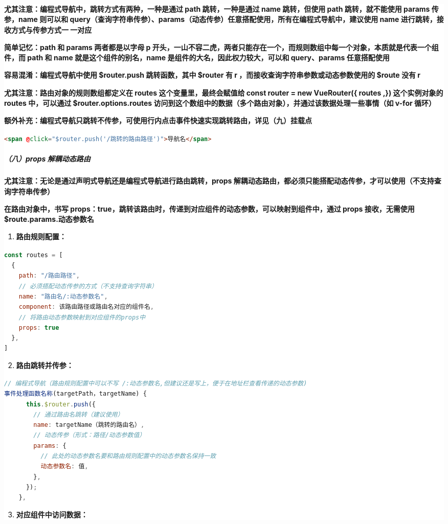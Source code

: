    **尤其注意：编程式导航中，跳转方式有两种，一种是通过 path 跳转，一种是通过 name 跳转，但使用 path 跳转，就不能使用 params 传参，name 则可以和 query（查询字符串传参）、params（动态传参）任意搭配使用，所有在编程式导航中，建议使用 name 进行跳转，接收方式与传参方式一 一对应**
   
   **简单记忆：path 和 params 两者都是以字母 p 开头，一山不容二虎，两者只能存在一个，而规则数组中每一个对象，本质就是代表一个组件，而 path 和 name 就是这个组件的别名，name 是组件的大名，因此权力较大，可以和 query、params 任意搭配使用**
   
   **容易混淆：编程式导航中使用 $router.push 跳转函数，其中 $router 有 r ，而接收查询字符串参数或动态参数使用的 $route 没有 r**
   
   **尤其注意：路由对象的规则数组都定义在 routes 这个变量里，最终会赋值给 const router = new VueRouter({ routes ,}) 这个实例对象的 routes 中，可以通过 $router.options.routes 访问到这个数组中的数据（多个路由对象），并通过该数据处理一些事情（如 v-for 循环）**



**额外补充：编程式导航只跳转不传参，可使用行内点击事件快速实现跳转路由，详见（九）挂载点**

```html
<span @click="$router.push('/跳转的路由路径')">导航名</span>
```



##### （八）props 解耦动态路由

**尤其注意：无论是通过声明式导航还是编程式导航进行路由跳转，props 解耦动态路由，都必须只能搭配动态传参，才可以使用（不支持查询字符串传参）**

**在路由对象中，书写 props：true，跳转该路由时，传递到对应组件的动态参数，可以映射到组件中，通过 props 接收，无需使用 $route.params.动态参数名**

1. **路由规则配置：**

```javascript
const routes = [
  {
    path: "/路由路径",
    // 必须搭配动态传参的方式（不支持查询字符串）
    name: "路由名/:动态参数名",
    component: 该路由路径或路由名对应的组件名,
    // 将路由动态参数映射到对应组件的props中
    props: true
  },
]
```

2. **路由跳转并传参：**

```javascript
// 编程式导航（路由规则配置中可以不写 /:动态参数名,但建议还是写上，便于在地址栏查看传递的动态参数)
事件处理函数名称(targetPath，targetName) {
      this.$router.push({
        // 通过路由名跳转（建议使用）
        name: targetName（跳转的路由名）,
        // 动态传参（形式：路径/动态参数值）
        params: {
          // 此处的动态参数名要和路由规则配置中的动态参数名保持一致
          动态参数名: 值,
        },
      });
    },
```

3. **对应组件中访问数据：**
